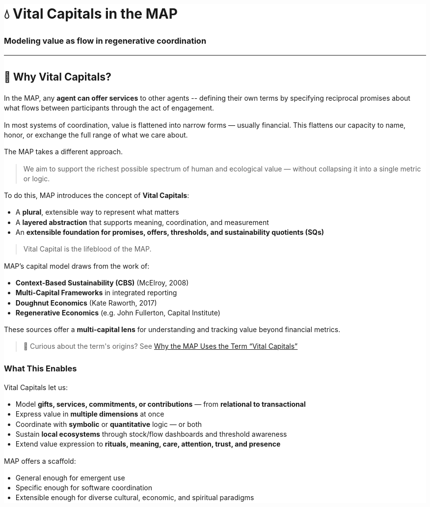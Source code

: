 # 💧 Vital Capitals in the MAP
### Modeling value as flow in regenerative coordination

---

## 🌱 Why Vital Capitals?

In the MAP, any **agent can offer services** to other agents -- defining their own terms by specifying reciprocal promises
about what flows between participants through the act of engagement.

In most systems of coordination, value is flattened into narrow forms — usually financial. This flattens our capacity to name, honor, or exchange the full range of what we care about.


The MAP takes a different approach.

> We aim to support the richest possible spectrum of human and ecological value — without collapsing it into a single metric or logic.

To do this, MAP introduces the concept of **Vital Capitals**:

- A **plural**, extensible way to represent what matters
- A **layered abstraction** that supports meaning, coordination, and measurement
- An **extensible foundation for promises, offers, thresholds, and sustainability quotients (SQs)**

> Vital Capital is the lifeblood of the MAP.

MAP’s capital model draws from the work of:

- **Context-Based Sustainability (CBS)** (McElroy, 2008)
- **Multi-Capital Frameworks** in integrated reporting
- **Doughnut Economics** (Kate Raworth, 2017)
- **Regenerative Economics** (e.g. John Fullerton, Capital Institute)

These sources offer a **multi-capital lens** for understanding and tracking value beyond financial metrics.

> 📘 Curious about the term's origins? See [Why the MAP Uses the Term “Vital Capitals”](appendices/vital-capital-lineage.md)

### What This Enables
Vital Capitals let us:

- Model **gifts, services, commitments, or contributions** — from **relational to transactional**
- Express value in **multiple dimensions** at once
- Coordinate with **symbolic** or **quantitative** logic — or both
- Sustain **local ecosystems** through stock/flow dashboards and threshold awareness
- Extend value expression to **rituals, meaning, care, attention, trust, and presence**

MAP offers a scaffold:

- General enough for emergent use
- Specific enough for software coordination
- Extensible enough for diverse cultural, economic, and spiritual paradigms
